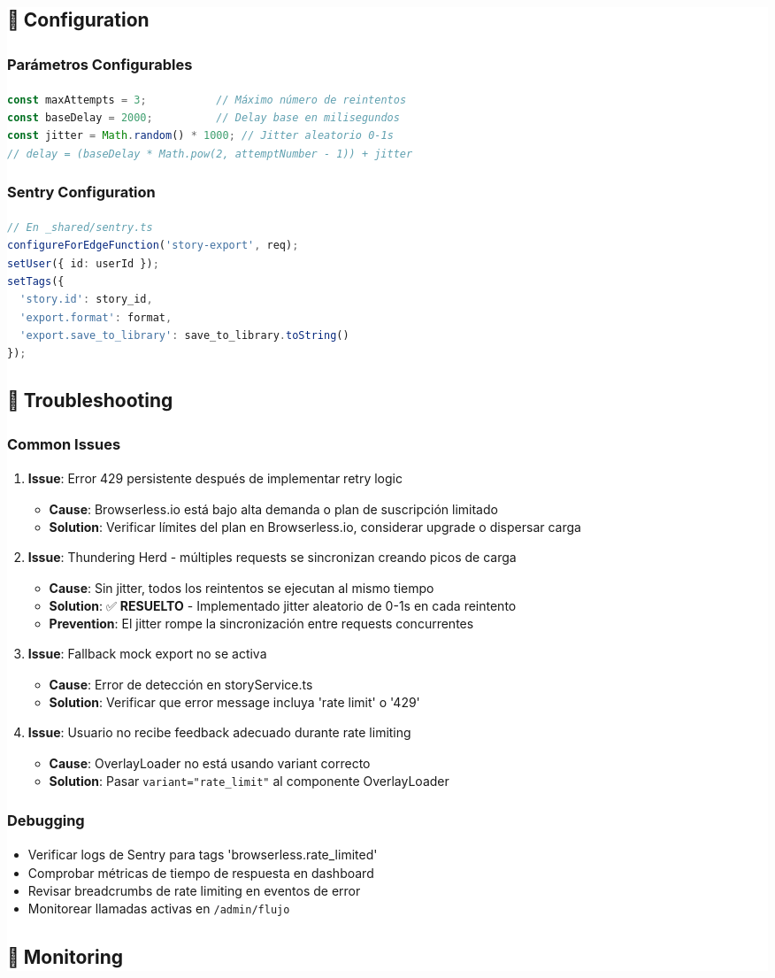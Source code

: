 ## 🔧 Configuration

### Parámetros Configurables
```typescript
const maxAttempts = 3;           // Máximo número de reintentos
const baseDelay = 2000;          // Delay base en milisegundos
const jitter = Math.random() * 1000; // Jitter aleatorio 0-1s
// delay = (baseDelay * Math.pow(2, attemptNumber - 1)) + jitter
```

### Sentry Configuration
```typescript
// En _shared/sentry.ts
configureForEdgeFunction('story-export', req);
setUser({ id: userId });
setTags({
  'story.id': story_id,
  'export.format': format,
  'export.save_to_library': save_to_library.toString()
});
```

## 🐛 Troubleshooting

### Common Issues

1. **Issue**: Error 429 persistente después de implementar retry logic
   - **Cause**: Browserless.io está bajo alta demanda o plan de suscripción limitado
   - **Solution**: Verificar límites del plan en Browserless.io, considerar upgrade o dispersar carga

2. **Issue**: Thundering Herd - múltiples requests se sincronizan creando picos de carga
   - **Cause**: Sin jitter, todos los reintentos se ejecutan al mismo tiempo
   - **Solution**: ✅ **RESUELTO** - Implementado jitter aleatorio de 0-1s en cada reintento
   - **Prevention**: El jitter rompe la sincronización entre requests concurrentes

3. **Issue**: Fallback mock export no se activa
   - **Cause**: Error de detección en storyService.ts
   - **Solution**: Verificar que error message incluya 'rate limit' o '429'

4. **Issue**: Usuario no recibe feedback adecuado durante rate limiting
   - **Cause**: OverlayLoader no está usando variant correcto
   - **Solution**: Pasar `variant="rate_limit"` al componente OverlayLoader

### Debugging
- Verificar logs de Sentry para tags 'browserless.rate_limited'
- Comprobar métricas de tiempo de respuesta en dashboard
- Revisar breadcrumbs de rate limiting en eventos de error
- Monitorear llamadas activas en `/admin/flujo`

## 📝 Monitoring

